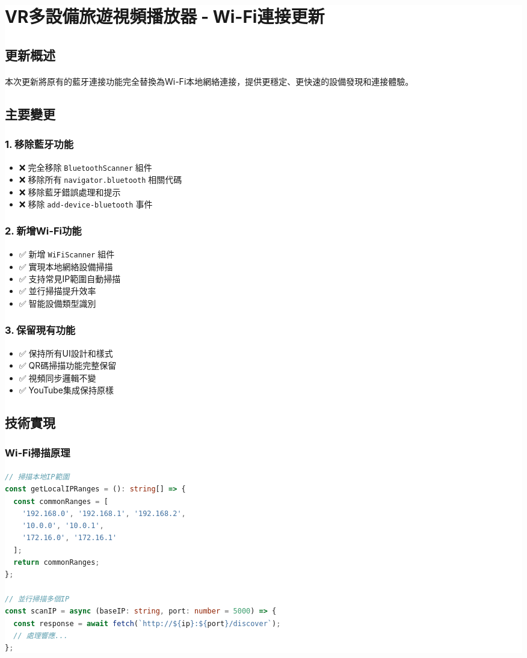 # VR多設備旅遊視頻播放器 - Wi-Fi連接更新

## 更新概述

本次更新將原有的藍牙連接功能完全替換為Wi-Fi本地網絡連接，提供更穩定、更快速的設備發現和連接體驗。

## 主要變更

### 1. 移除藍牙功能
- ❌ 完全移除 `BluetoothScanner` 組件
- ❌ 移除所有 `navigator.bluetooth` 相關代碼
- ❌ 移除藍牙錯誤處理和提示
- ❌ 移除 `add-device-bluetooth` 事件

### 2. 新增Wi-Fi功能
- ✅ 新增 `WiFiScanner` 組件
- ✅ 實現本地網絡設備掃描
- ✅ 支持常見IP範圍自動掃描
- ✅ 並行掃描提升效率
- ✅ 智能設備類型識別

### 3. 保留現有功能
- ✅ 保持所有UI設計和樣式
- ✅ QR碼掃描功能完整保留
- ✅ 視頻同步邏輯不變
- ✅ YouTube集成保持原樣

## 技術實現

### Wi-Fi掃描原理
```typescript
// 掃描本地IP範圍
const getLocalIPRanges = (): string[] => {
  const commonRanges = [
    '192.168.0', '192.168.1', '192.168.2',
    '10.0.0', '10.0.1',
    '172.16.0', '172.16.1'
  ];
  return commonRanges;
};

// 並行掃描多個IP
const scanIP = async (baseIP: string, port: number = 5000) => {
  const response = await fetch(`http://${ip}:${port}/discover`);
  // 處理響應...
};
```
